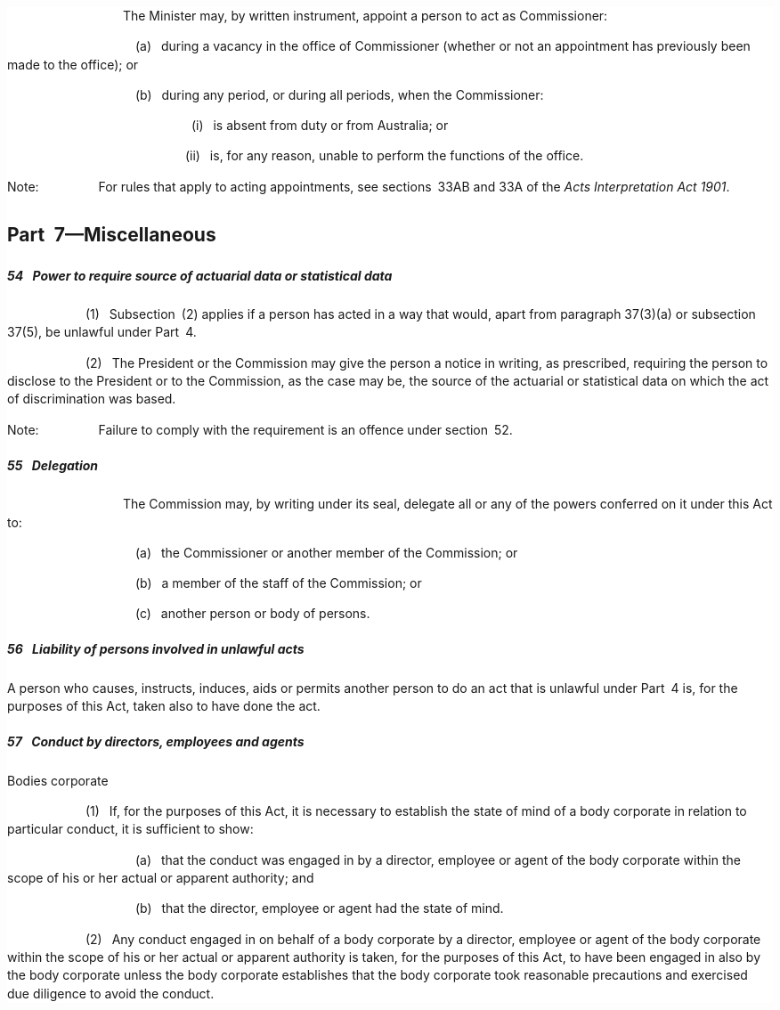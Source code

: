                    The Minister may, by written instrument, appoint a person to act as Commissioner:

                     (a)  during a vacancy in the office of Commissioner (whether or not an appointment has previously been made to the office); or

                     (b)  during any period, or during all periods, when the Commissioner:

                              (i)   is absent from duty or from Australia; or

                             (ii)  is, for any reason, unable to perform the functions of the office.

Note:          For rules that apply to acting appointments, see sections 33AB and 33A of the _Acts Interpretation Act 1901_.

## Part 7—Miscellaneous

##### <a id="54"></a>54  Power to require source of actuarial data or statistical data

             (1)  Subsection (2) applies if a person has acted in a way that would, apart from paragraph 37(3)(a) or subsection 37(5), be unlawful under Part 4.

             (2)  The President or the Commission may give the person a notice in writing, as prescribed, requiring the person to disclose to the President or to the Commission, as the case may be, the source of the actuarial or statistical data on which the act of discrimination was based.

Note:          Failure to comply with the requirement is an offence under section 52.

##### <a id="55"></a>55  Delegation

                   The Commission may, by writing under its seal, delegate all or any of the powers conferred on it under this Act to:

                     (a)  the Commissioner or another member of the Commission; or

                     (b)  a member of the staff of the Commission; or

                     (c)  another person or body of persons.

##### <a id="56"></a>56  Liability of persons involved in unlawful acts

A person who causes, instructs, induces, aids or permits another person to do an act that is unlawful under Part 4 is, for the purposes of this Act, taken also to have done the act.

##### <a id="57"></a>57  Conduct by directors, employees and agents

Bodies corporate

             (1)  If, for the purposes of this Act, it is necessary to establish the state of mind of a body corporate in relation to particular conduct, it is sufficient to show:

                     (a)  that the conduct was engaged in by a director, employee or agent of the body corporate within the scope of his or her actual or apparent authority; and

                     (b)  that the director, employee or agent had the state of mind.

             (2)  Any conduct engaged in on behalf of a body corporate by a director, employee or agent of the body corporate within the scope of his or her actual or apparent authority is taken, for the purposes of this Act, to have been engaged in also by the body corporate unless the body corporate establishes that the body corporate took reasonable precautions and exercised due diligence to avoid the conduct.
